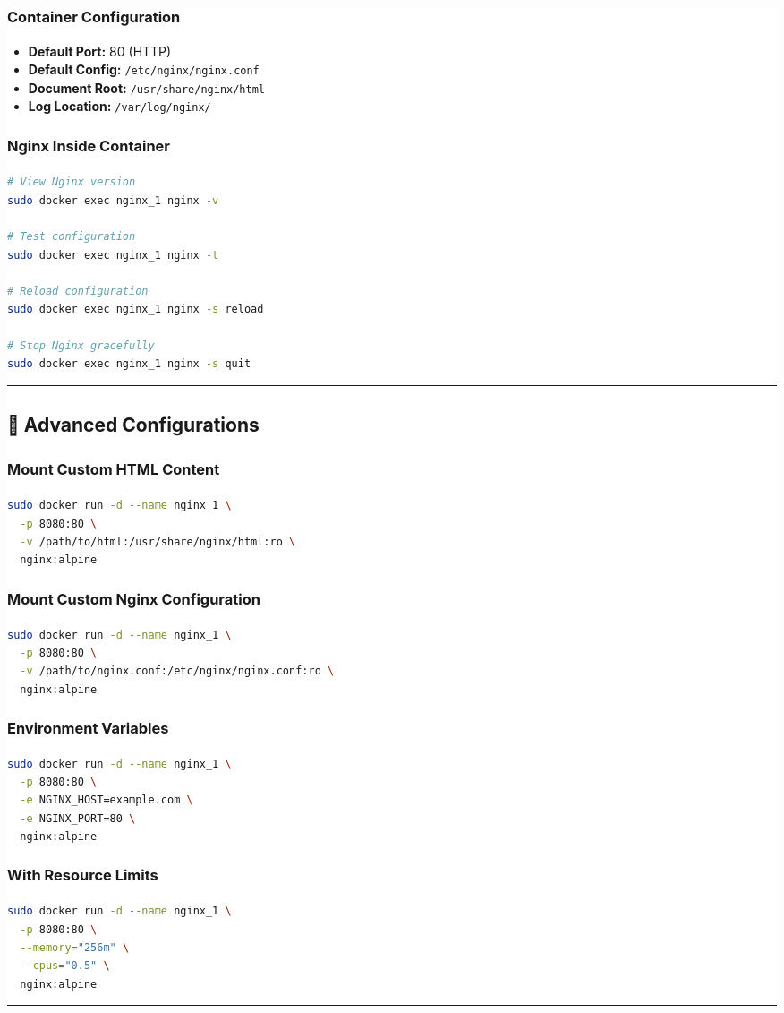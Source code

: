 ### Container Configuration
- **Default Port:** 80 (HTTP)
- **Default Config:** `/etc/nginx/nginx.conf`
- **Document Root:** `/usr/share/nginx/html`
- **Log Location:** `/var/log/nginx/`

### Nginx Inside Container
```bash
# View Nginx version
sudo docker exec nginx_1 nginx -v

# Test configuration
sudo docker exec nginx_1 nginx -t

# Reload configuration
sudo docker exec nginx_1 nginx -s reload

# Stop Nginx gracefully
sudo docker exec nginx_1 nginx -s quit
```

---

## 🚀 Advanced Configurations

### Mount Custom HTML Content
```bash
sudo docker run -d --name nginx_1 \
  -p 8080:80 \
  -v /path/to/html:/usr/share/nginx/html:ro \
  nginx:alpine
```

### Mount Custom Nginx Configuration
```bash
sudo docker run -d --name nginx_1 \
  -p 8080:80 \
  -v /path/to/nginx.conf:/etc/nginx/nginx.conf:ro \
  nginx:alpine
```

### Environment Variables
```bash
sudo docker run -d --name nginx_1 \
  -p 8080:80 \
  -e NGINX_HOST=example.com \
  -e NGINX_PORT=80 \
  nginx:alpine
```

### With Resource Limits
```bash
sudo docker run -d --name nginx_1 \
  -p 8080:80 \
  --memory="256m" \
  --cpus="0.5" \
  nginx:alpine
```

---
